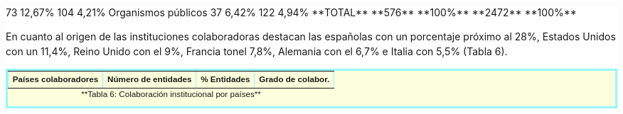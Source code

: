 <td align="center">73</td>

<td align="center">12,67%</td>

<td align="center">104</td>

<td align="center">4,21%</td>

</tr>

<tr>

<td>Organismos públicos</td>

<td align="center">37</td>

<td align="center">6,42%</td>

<td align="center">122</td>

<td align="center">4,94%</td>

</tr>

<tr>

<td>**TOTAL**</td>

<td align="center">**576**</td>

<td align="center">**100%**</td>

<td align="center">**2472**</td>

<td align="center">**100%**</td>

</tr>

</tbody>

</table>

En cuanto al origen de las instituciones colaboradoras destacan las españolas con un porcentaje próximo al 28%, Estados Unidos con un 11,4%, Reino Unido con el 9%, Francia tonel 7,8%, Alemania con el 6,7% e Italia con 5,5% (Tabla 6).

<table width="70%" border="1" cellspacing="0" cellpadding="3" align="center" style="border-right: #99f5fb solid; border-top: #99f5fb solid; font-size: smaller; border-left: #99f5fb solid; border-bottom: #99f5fb solid; font-style: normal; font-family: verdana, geneva, arial, helvetica, sans-serif; background-color: #fdffdd"><caption align="bottom">  
**Tabla 6: Colaboración institucional por países**</caption>

<tbody>

<tr>

<th>Países colaboradores</th>

<th>Número de entidades</th>

<th>% Entidades</th>

<th>Grado de colabor.</th>
